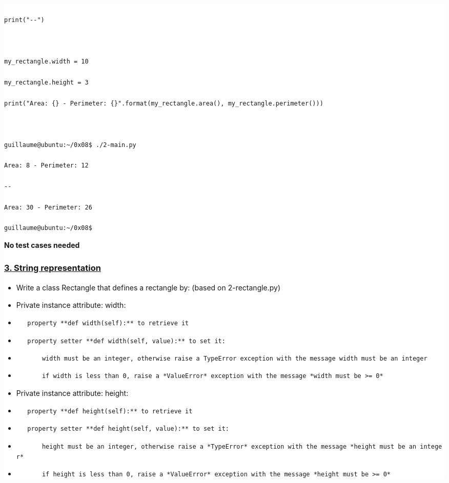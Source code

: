 ```

print("--")



my_rectangle.width = 10

my_rectangle.height = 3

print("Area: {} - Perimeter: {}".format(my_rectangle.area(), my_rectangle.perimeter()))



guillaume@ubuntu:~/0x08$ ./2-main.py

Area: 8 - Perimeter: 12

--

Area: 30 - Perimeter: 26

guillaume@ubuntu:~/0x08$

```

**No test cases needed**



### [3. String representation](./3-rectangle.py)

* Write a class Rectangle that defines a rectangle by: (based on 2-rectangle.py)



*    Private instance attribute: width:

*        property **def width(self):** to retrieve it

*        property setter **def width(self, value):** to set it:

*            width must be an integer, otherwise raise a TypeError exception with the message width must be an integer

*            if width is less than 0, raise a *ValueError* exception with the message *width must be >= 0*

*    Private instance attribute: height:

*        property **def height(self):** to retrieve it

*        property setter **def height(self, value):** to set it:

*            height must be an integer, otherwise raise a *TypeError* exception with the message *height must be an integer*

*            if height is less than 0, raise a *ValueError* exception with the message *height must be >= 0*
